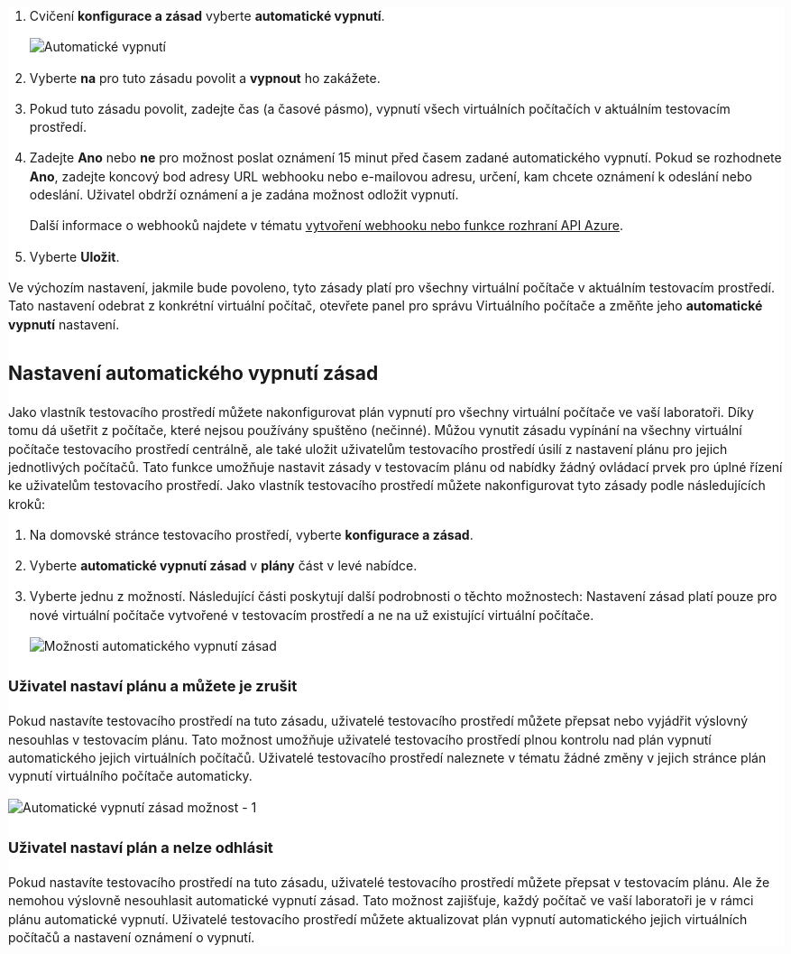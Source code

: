 1. Cvičení **konfigurace a zásad** vyberte **automatické vypnutí**.
   
    ![Automatické vypnutí](./media/devtest-lab-set-lab-policy/auto-shutdown.png)

1. Vyberte **na** pro tuto zásadu povolit a **vypnout** ho zakážete.

1. Pokud tuto zásadu povolit, zadejte čas (a časové pásmo), vypnutí všech virtuálních počítačích v aktuálním testovacím prostředí.

1. Zadejte **Ano** nebo **ne** pro možnost poslat oznámení 15 minut před časem zadané automatického vypnutí. Pokud se rozhodnete **Ano**, zadejte koncový bod adresy URL webhooku nebo e-mailovou adresu, určení, kam chcete oznámení k odeslání nebo odeslání. Uživatel obdrží oznámení a je zadána možnost odložit vypnutí.

   Další informace o webhooků najdete v tématu [vytvoření webhooku nebo funkce rozhraní API Azure](../azure-functions/functions-create-a-web-hook-or-api-function.md). 

1. Vyberte **Uložit**.

Ve výchozím nastavení, jakmile bude povoleno, tyto zásady platí pro všechny virtuální počítače v aktuálním testovacím prostředí. Tato nastavení odebrat z konkrétní virtuální počítač, otevřete panel pro správu Virtuálního počítače a změňte jeho **automatické vypnutí** nastavení.

## <a name="set-auto-shutdown-policy"></a>Nastavení automatického vypnutí zásad
Jako vlastník testovacího prostředí můžete nakonfigurovat plán vypnutí pro všechny virtuální počítače ve vaší laboratoři. Díky tomu dá ušetřit z počítače, které nejsou používány spuštěno (nečinné). Můžou vynutit zásadu vypínání na všechny virtuální počítače testovacího prostředí centrálně, ale také uložit uživatelům testovacího prostředí úsilí z nastavení plánu pro jejich jednotlivých počítačů. Tato funkce umožňuje nastavit zásady v testovacím plánu od nabídky žádný ovládací prvek pro úplné řízení ke uživatelům testovacího prostředí. Jako vlastník testovacího prostředí můžete nakonfigurovat tyto zásady podle následujících kroků:

1. Na domovské stránce testovacího prostředí, vyberte **konfigurace a zásad**.
2. Vyberte **automatické vypnutí zásad** v **plány** část v levé nabídce.
3. Vyberte jednu z možností. Následující části poskytují další podrobnosti o těchto možnostech: Nastavení zásad platí pouze pro nové virtuální počítače vytvořené v testovacím prostředí a ne na už existující virtuální počítače. 

    ![Možnosti automatického vypnutí zásad](./media/devtest-lab-set-lab-policy/auto-shutdown-policy-options.png)

### <a name="user-sets-a-schedule-and-can-opt-out"></a>Uživatel nastaví plánu a můžete je zrušit
Pokud nastavíte testovacího prostředí na tuto zásadu, uživatelé testovacího prostředí můžete přepsat nebo vyjádřit výslovný nesouhlas v testovacím plánu. Tato možnost umožňuje uživatelé testovacího prostředí plnou kontrolu nad plán vypnutí automatického jejich virtuálních počítačů. Uživatelé testovacího prostředí naleznete v tématu žádné změny v jejich stránce plán vypnutí virtuálního počítače automaticky.

![Automatické vypnutí zásad možnost - 1](./media/devtest-lab-set-lab-policy/auto-shutdown-policy-option-1.png)

### <a name="user-sets-a-schedule-and-cannot-opt-out"></a>Uživatel nastaví plán a nelze odhlásit
Pokud nastavíte testovacího prostředí na tuto zásadu, uživatelé testovacího prostředí můžete přepsat v testovacím plánu. Ale že nemohou výslovně nesouhlasit automatické vypnutí zásad. Tato možnost zajišťuje, každý počítač ve vaší laboratoři je v rámci plánu automatické vypnutí. Uživatelé testovacího prostředí můžete aktualizovat plán vypnutí automatického jejich virtuálních počítačů a nastavení oznámení o vypnutí.

